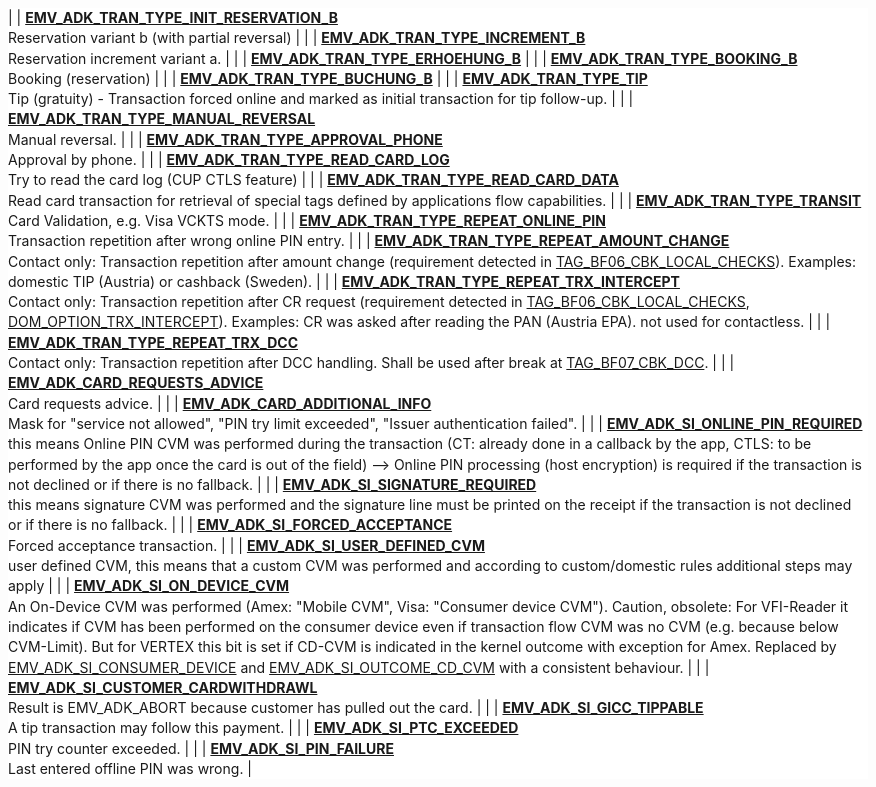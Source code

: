 |  | **[EMV_ADK_TRAN_TYPE_INIT_RESERVATION_B](group___t_r_a_n_s___t_y_p_e_s.md#define-emv-adk-tran-type-init-reservation-b)** <br>Reservation variant b (with partial reversal)  |
|  | **[EMV_ADK_TRAN_TYPE_INCREMENT_B](group___t_r_a_n_s___t_y_p_e_s.md#define-emv-adk-tran-type-increment-b)** <br>Reservation increment variant a.  |
|  | **[EMV_ADK_TRAN_TYPE_ERHOEHUNG_B](group___t_r_a_n_s___t_y_p_e_s.md#define-emv-adk-tran-type-erhoehung-b)**  |
|  | **[EMV_ADK_TRAN_TYPE_BOOKING_B](group___t_r_a_n_s___t_y_p_e_s.md#define-emv-adk-tran-type-booking-b)** <br>Booking (reservation)  |
|  | **[EMV_ADK_TRAN_TYPE_BUCHUNG_B](group___t_r_a_n_s___t_y_p_e_s.md#define-emv-adk-tran-type-buchung-b)**  |
|  | **[EMV_ADK_TRAN_TYPE_TIP](group___t_r_a_n_s___t_y_p_e_s.md#define-emv-adk-tran-type-tip)** <br>Tip (gratuity) - Transaction forced online and marked as initial transaction for tip follow-up.  |
|  | **[EMV_ADK_TRAN_TYPE_MANUAL_REVERSAL](group___t_r_a_n_s___t_y_p_e_s.md#define-emv-adk-tran-type-manual-reversal)** <br>Manual reversal.  |
|  | **[EMV_ADK_TRAN_TYPE_APPROVAL_PHONE](group___t_r_a_n_s___t_y_p_e_s.md#define-emv-adk-tran-type-approval-phone)** <br>Approval by phone.  |
|  | **[EMV_ADK_TRAN_TYPE_READ_CARD_LOG](group___t_r_a_n_s___t_y_p_e_s.md#define-emv-adk-tran-type-read-card-log)** <br>Try to read the card log (CUP CTLS feature)  |
|  | **[EMV_ADK_TRAN_TYPE_READ_CARD_DATA](group___t_r_a_n_s___t_y_p_e_s.md#define-emv-adk-tran-type-read-card-data)** <br>Read card transaction for retrieval of special tags defined by applications flow capabilities.  |
|  | **[EMV_ADK_TRAN_TYPE_TRANSIT](group___t_r_a_n_s___t_y_p_e_s.md#define-emv-adk-tran-type-transit)** <br>Card Validation, e.g. Visa VCKTS mode.  |
|  | **[EMV_ADK_TRAN_TYPE_REPEAT_ONLINE_PIN](group___t_r_a_n_s___t_y_p_e_s.md#define-emv-adk-tran-type-repeat-online-pin)** <br>Transaction repetition after wrong online PIN entry.  |
|  | **[EMV_ADK_TRAN_TYPE_REPEAT_AMOUNT_CHANGE](group___t_r_a_n_s___t_y_p_e_s.md#define-emv-adk-tran-type-repeat-amount-change)** <br>Contact only: Transaction repetition after amount change (requirement detected in [TAG_BF06_CBK_LOCAL_CHECKS](adk__emv__contactless__programmers__guide_8dox.md#define-tag-bf06-cbk-local-checks)).    Examples: domestic TIP (Austria) or cashback (Sweden).  |
|  | **[EMV_ADK_TRAN_TYPE_REPEAT_TRX_INTERCEPT](group___t_r_a_n_s___t_y_p_e_s.md#define-emv-adk-tran-type-repeat-trx-intercept)** <br>Contact only: Transaction repetition after CR request (requirement detected in [TAG_BF06_CBK_LOCAL_CHECKS](adk__emv__contactless__programmers__guide_8dox.md#define-tag-bf06-cbk-local-checks), [DOM_OPTION_TRX_INTERCEPT](adk__emv__contactless__programmers__guide_8dox.md#define-dom-option-trx-intercept)).    Examples: CR was asked after reading the PAN (Austria EPA).    not used for contactless.  |
|  | **[EMV_ADK_TRAN_TYPE_REPEAT_TRX_DCC](group___t_r_a_n_s___t_y_p_e_s.md#define-emv-adk-tran-type-repeat-trx-dcc)** <br>Contact only: Transaction repetition after DCC handling. Shall be used after break at [TAG_BF07_CBK_DCC](adk__emv__contactless__programmers__guide_8dox.md#define-tag-bf07-cbk-dcc).  |
|  | **[EMV_ADK_CARD_REQUESTS_ADVICE](group___c_r_y_p___e_m_v___a_d_k___i_n_f___a_d_d.md#define-emv-adk-card-requests-advice)** <br>Card requests advice.  |
|  | **[EMV_ADK_CARD_ADDITIONAL_INFO](group___c_r_y_p___e_m_v___a_d_k___i_n_f___a_d_d.md#define-emv-adk-card-additional-info)** <br>Mask for "service not allowed", "PIN try limit exceeded", "Issuer authentication failed".  |
|  | **[EMV_ADK_SI_ONLINE_PIN_REQUIRED](group___s_t_a_t_u_s___i_n_f_o.md#define-emv-adk-si-online-pin-required)** <br>this means Online PIN CVM was performed during the transaction (CT: already done in a callback by the app, CTLS: to be performed by the app once the card is out of the field) --> Online PIN processing (host encryption) is required if the transaction is not declined or if there is no fallback.  |
|  | **[EMV_ADK_SI_SIGNATURE_REQUIRED](group___s_t_a_t_u_s___i_n_f_o.md#define-emv-adk-si-signature-required)** <br>this means signature CVM was performed and the signature line must be printed on the receipt if the transaction is not declined or if there is no fallback.  |
|  | **[EMV_ADK_SI_FORCED_ACCEPTANCE](group___s_t_a_t_u_s___i_n_f_o.md#define-emv-adk-si-forced-acceptance)** <br>Forced acceptance transaction.  |
|  | **[EMV_ADK_SI_USER_DEFINED_CVM](group___s_t_a_t_u_s___i_n_f_o.md#define-emv-adk-si-user-defined-cvm)** <br>user defined CVM, this means that a custom CVM was performed and according to custom/domestic rules additional steps may apply  |
|  | **[EMV_ADK_SI_ON_DEVICE_CVM](group___s_t_a_t_u_s___i_n_f_o.md#define-emv-adk-si-on-device-cvm)** <br>An On-Device CVM was performed (Amex: "Mobile CVM", Visa: "Consumer device CVM"). Caution, obsolete: For VFI-Reader it indicates if CVM has been performed on the consumer device even if transaction flow CVM was no CVM (e.g. because below CVM-Limit). But for VERTEX this bit is set if CD-CVM is indicated in the kernel outcome with exception for Amex. Replaced by [EMV_ADK_SI_CONSUMER_DEVICE](group___s_t_a_t_u_s___i_n_f_o.md#define-emv-adk-si-consumer-device) and [EMV_ADK_SI_OUTCOME_CD_CVM](group___s_t_a_t_u_s___i_n_f_o.md#define-emv-adk-si-outcome-cd-cvm) with a consistent behaviour.  |
|  | **[EMV_ADK_SI_CUSTOMER_CARDWITHDRAWL](group___s_t_a_t_u_s___i_n_f_o.md#define-emv-adk-si-customer-cardwithdrawl)** <br>Result is EMV_ADK_ABORT because customer has pulled out the card.  |
|  | **[EMV_ADK_SI_GICC_TIPPABLE](group___s_t_a_t_u_s___i_n_f_o.md#define-emv-adk-si-gicc-tippable)** <br>A tip transaction may follow this payment.  |
|  | **[EMV_ADK_SI_PTC_EXCEEDED](group___s_t_a_t_u_s___i_n_f_o.md#define-emv-adk-si-ptc-exceeded)** <br>PIN try counter exceeded.  |
|  | **[EMV_ADK_SI_PIN_FAILURE](group___s_t_a_t_u_s___i_n_f_o.md#define-emv-adk-si-pin-failure)** <br>Last entered offline PIN was wrong.  |